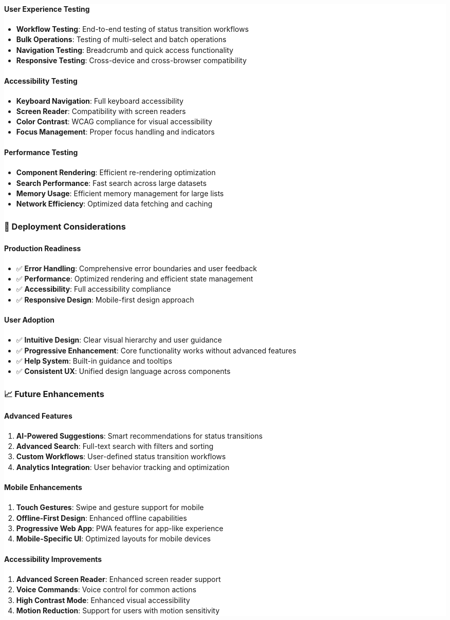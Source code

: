 #### User Experience Testing
- **Workflow Testing**: End-to-end testing of status transition workflows
- **Bulk Operations**: Testing of multi-select and batch operations
- **Navigation Testing**: Breadcrumb and quick access functionality
- **Responsive Testing**: Cross-device and cross-browser compatibility

#### Accessibility Testing
- **Keyboard Navigation**: Full keyboard accessibility
- **Screen Reader**: Compatibility with screen readers
- **Color Contrast**: WCAG compliance for visual accessibility
- **Focus Management**: Proper focus handling and indicators

#### Performance Testing
- **Component Rendering**: Efficient re-rendering optimization
- **Search Performance**: Fast search across large datasets
- **Memory Usage**: Efficient memory management for large lists
- **Network Efficiency**: Optimized data fetching and caching

### 🚀 Deployment Considerations

#### Production Readiness
- ✅ **Error Handling**: Comprehensive error boundaries and user feedback
- ✅ **Performance**: Optimized rendering and efficient state management
- ✅ **Accessibility**: Full accessibility compliance
- ✅ **Responsive Design**: Mobile-first design approach

#### User Adoption
- ✅ **Intuitive Design**: Clear visual hierarchy and user guidance
- ✅ **Progressive Enhancement**: Core functionality works without advanced features
- ✅ **Help System**: Built-in guidance and tooltips
- ✅ **Consistent UX**: Unified design language across components

### 📈 Future Enhancements

#### Advanced Features
1. **AI-Powered Suggestions**: Smart recommendations for status transitions
2. **Advanced Search**: Full-text search with filters and sorting
3. **Custom Workflows**: User-defined status transition workflows
4. **Analytics Integration**: User behavior tracking and optimization

#### Mobile Enhancements
1. **Touch Gestures**: Swipe and gesture support for mobile
2. **Offline-First Design**: Enhanced offline capabilities
3. **Progressive Web App**: PWA features for app-like experience
4. **Mobile-Specific UI**: Optimized layouts for mobile devices

#### Accessibility Improvements
1. **Advanced Screen Reader**: Enhanced screen reader support
2. **Voice Commands**: Voice control for common actions
3. **High Contrast Mode**: Enhanced visual accessibility
4. **Motion Reduction**: Support for users with motion sensitivity
